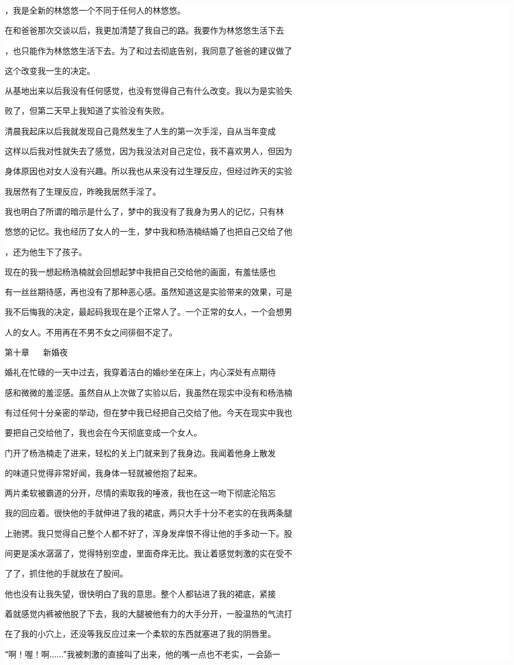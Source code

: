 ，我是全新的林悠悠一个不同于任何人的林悠悠。

在和爸爸那次交谈以后，我更加清楚了我自己的路。我要作为林悠悠生活下去

，也只能作为林悠悠生活下去。为了和过去彻底告别，我同意了爸爸的建议做了

这个改变我一生的决定。

从基地出来以后我没有任何感觉，也没有觉得自己有什么改变。我以为是实验失

败了，但第二天早上我知道了实验没有失败。

清晨我起床以后我就发现自己竟然发生了人生的第一次手淫，自从当年变成

这样以后我对性就失去了感觉，因为我没法对自己定位，我不喜欢男人，但因为

身体原因也对女人没有兴趣。所以我也从来没有过生理反应，但经过昨天的实验

我居然有了生理反应，昨晚我居然手淫了。

我也明白了所谓的暗示是什么了，梦中的我没有了我身为男人的记忆，只有林

悠悠的记忆。我也经历了女人的一生，梦中我和杨浩楠结婚了也把自己交给了他

，还为他生下了孩子。

现在的我一想起杨浩楠就会回想起梦中我把自己交给他的画面，有羞怯感也

有一丝丝期待感，再也没有了那种恶心感。虽然知道这是实验带来的效果，可是

我不后悔我的决定，最起码我现在是个正常人了。一个正常的女人，一个会想男

人的女人。不用再在不男不女之间徘徊不定了。

第十章      新婚夜

婚礼在忙碌的一天中过去，我穿着洁白的婚纱坐在床上，内心深处有点期待

感和微微的羞涩感。虽然自从上次做了实验以后，我虽然在现实中没有和杨浩楠

有过任何十分亲密的举动，但在梦中我已经把自己交给了他。今天在现实中我也

要把自己交给他了，我也会在今天彻底变成一个女人。

门开了杨浩楠走了进来，轻松的关上门就来到了我身边。我闻着他身上散发

的味道只觉得非常好闻，我身体一轻就被他抱了起来。

两片柔软被霸道的分开，尽情的索取我的唾液，我也在这一吻下彻底沦陷忘

我的回应着。很快他的手就伸进了我的裙底，两只大手十分不老实的在我两条腿

上驰骋。我只觉得自己整个人都不好了，浑身发痒恨不得让他的手多动一下。股

间更是溪水潺潺了，觉得特别空虚，里面奇痒无比。我让着感觉刺激的实在受不

了了，抓住他的手就放在了股间。

他也没有让我失望，很快明白了我的意思。整个人都钻进了我的裙底，紧接

着就感觉内裤被他脱了下去，我的大腿被他有力的大手分开，一股温热的气流打

在了我的小穴上，还没等我反应过来一个柔软的东西就塞进了我的阴唇里。

“啊！喔！啊……”我被刺激的直接叫了出来，他的嘴一点也不老实，一会舔一
